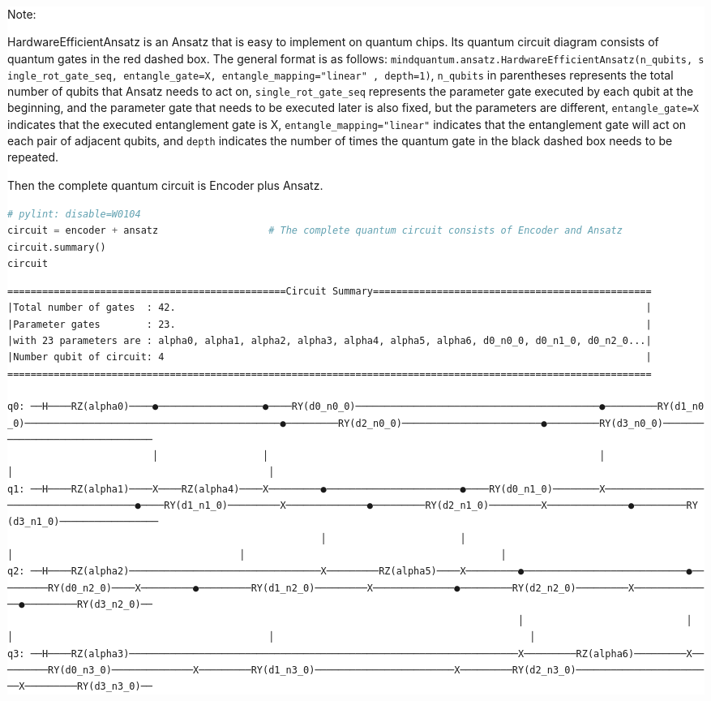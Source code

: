 Note:

HardwareEfficientAnsatz is an Ansatz that is easy to implement on quantum chips. Its quantum circuit diagram consists of quantum gates in the red dashed box. The general format is as follows: `mindquantum.ansatz.HardwareEfficientAnsatz(n_qubits, single_rot_gate_seq, entangle_gate=X, entangle_mapping="linear" , depth=1)`, `n_qubits` in parentheses represents the total number of qubits that Ansatz needs to act on, `single_rot_gate_seq` represents the parameter gate executed by each qubit at the beginning, and the parameter gate that needs to be executed later is also fixed, but the parameters are different, `entangle_gate=X` indicates that the executed entanglement gate is X, `entangle_mapping="linear"` indicates that the entanglement gate will act on each pair of adjacent qubits, and `depth` indicates the number of times the quantum gate in the black dashed box needs to be repeated.

Then the complete quantum circuit is Encoder plus Ansatz.

```python
# pylint: disable=W0104
circuit = encoder + ansatz                   # The complete quantum circuit consists of Encoder and Ansatz
circuit.summary()
circuit
```

```text
================================================Circuit Summary================================================
|Total number of gates  : 42.                                                                                 |
|Parameter gates        : 23.                                                                                 |
|with 23 parameters are : alpha0, alpha1, alpha2, alpha3, alpha4, alpha5, alpha6, d0_n0_0, d0_n1_0, d0_n2_0...|
|Number qubit of circuit: 4                                                                                   |
===============================================================================================================

q0: ──H────RZ(alpha0)────●──────────────────●────RY(d0_n0_0)──────────────────────────────────────────●─────────RY(d1_n0_0)────────────────────────────────────────────●─────────RY(d2_n0_0)────────────────────────●─────────RY(d3_n0_0)────────────────────────────────
                         │                  │                                                         │                                                                │                                            │
q1: ──H────RZ(alpha1)────X────RZ(alpha4)────X─────────●───────────────────────●────RY(d0_n1_0)────────X───────────────────────────────────────●────RY(d1_n1_0)─────────X──────────────●─────────RY(d2_n1_0)─────────X──────────────●─────────RY(d3_n1_0)─────────────────
                                                      │                       │                                                               │                                       │                                            │
q2: ──H────RZ(alpha2)─────────────────────────────────X─────────RZ(alpha5)────X─────────●────────────────────────────●─────────RY(d0_n2_0)────X─────────●─────────RY(d1_n2_0)─────────X──────────────●─────────RY(d2_n2_0)─────────X──────────────●─────────RY(d3_n2_0)──
                                                                                        │                            │                                  │                                            │                                            │
q3: ──H────RZ(alpha3)───────────────────────────────────────────────────────────────────X─────────RZ(alpha6)─────────X─────────RY(d0_n3_0)──────────────X─────────RY(d1_n3_0)────────────────────────X─────────RY(d2_n3_0)────────────────────────X─────────RY(d3_n3_0)──
```
